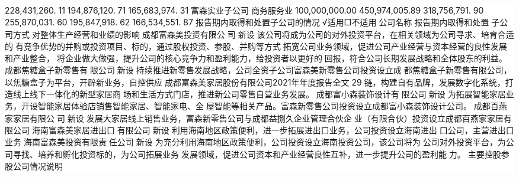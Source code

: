 228,431,260.
11
194,876,120.
71
165,683,974.
31
富森实业子公司
商务服务业
100,000,000.00
450,974,005.89
318,756,791.
90
255,870,031.
60
195,847,918.
62
166,534,551.
87
报告期内取得和处置子公司的情况
√适用□不适用
公司名称
报告期内取得和处置
子公司方式
对整体生产经营和业绩的影响
成都富森美投资有限公
司
新设
该公司将成为公司的对外投资平台，在相关领域为公司寻求、培育合适的
有竞争优势的并购或投资项目、标的，通过股权投资、参股、并购等方式
拓宽公司业务领域，促进公司产业经营与资本经营的良性发展和产业整合，
将企业做大做强，提升公司的核心竞争力和盈利能力，给投资者以更好的
回报，符合公司长期发展战略和全体股东的利益。
成都焦糖盒子新零售有
限公司
新设
持续推进新零售发展战略，公司全资子公司富森美新零售公司投资设立成
都焦糖盒子新零售有限公司，以焦糖盒子为平台，开辟新业务，自控供应
成都富森美家居股份有限公司2021年年度报告全文
29
链，构建自有品牌，发展数字化系统，打造线上线下一体化的新型家居商
场和生活方式门店，推进新公司零售自营业务发展。
成都富小森装饰设计有
限公司
新设
为拓展智能家居业务，开设智能家居体验店销售智能家居、智能家电、全
屋智能等相关产品。富森新零售公司投资设立成都富小森装饰设计公司。
成都百燕家家居有限公
司
新设
发展大家居线上销售业务，富森新零售公司与成都益捌久企业管理合伙企
业（有限合伙）投资设立成都百燕家家居有限公司
海南富森美家居进出口
有限公司
新设
利用海南地区政策便利，进一步拓展进出口业务，公司投资设立海南进出
口公司，主营进出口业务
海南富森美投资有限责
任公司
新设
为充分利用海南地区政策便利，公司投资设立海南投资公司，该公司将为
公司对外投资平台，为公司寻找、培养和孵化投资标的，为公司拓展业务
发展领域，促进公司资本和产业经营良性互补，进一步提升公司的盈利能
力。
主要控股参股公司情况说明